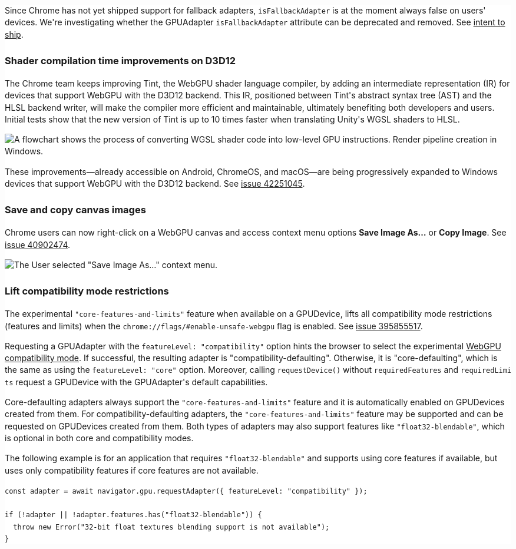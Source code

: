 Since Chrome has not yet shipped support for fallback adapters, `isFallbackAdapter` is at the moment always false on users' devices. We're investigating whether the GPUAdapter `isFallbackAdapter` attribute can be deprecated and removed. See [intent to ship](https://groups.google.com/a/chromium.org/g/blink-dev/c/VUkzIOWd2n0).

### Shader compilation time improvements on D3D12

The Chrome team keeps improving Tint, the WebGPU shader language compiler, by adding an intermediate representation (IR) for devices that support WebGPU with the D3D12 backend. This IR, positioned between Tint's abstract syntax tree (AST) and the HLSL backend writer, will make the compiler more efficient and maintainable, ultimately benefiting both developers and users. Initial tests show that the new version of Tint is up to 10 times faster when translating Unity's WGSL shaders to HLSL.

![A flowchart shows the process of converting WGSL shader code into low-level GPU instructions.](/static/blog/new-in-webgpu-136/image/render-pipeline-creation-in-windows.jpg) Render pipeline creation in Windows.

These improvements—already accessible on Android, ChromeOS, and macOS—are being progressively expanded to Windows devices that support WebGPU with the D3D12 backend. See [issue 42251045](https://issues.chromium.org/issues/42251045).

### Save and copy canvas images

Chrome users can now right-click on a WebGPU canvas and access context menu options **Save Image As…** or **Copy Image**. See [issue 40902474](https://issues.chromium.org/issues/40902474).

![The ](/static/blog/new-in-webgpu-136/image/save-image-as.jpg) User selected "Save Image As…" context menu.

### Lift compatibility mode restrictions

The experimental `"core-features-and-limits"` feature when available on a GPUDevice, lifts all compatibility mode restrictions (features and limits) when the `chrome://flags/#enable-unsafe-webgpu` flag is enabled. See [issue 395855517](https://issues.chromium.org/issues/395855517).

Requesting a GPUAdapter with the `featureLevel: "compatibility"` option hints the browser to select the experimental [WebGPU compatibility mode](https://github.com/gpuweb/gpuweb/blob/main/proposals/compatibility-mode.md). If successful, the resulting adapter is "compatibility-defaulting". Otherwise, it is "core-defaulting", which is the same as using the `featureLevel: "core"` option. Moreover, calling `requestDevice()` without `requiredFeatures` and `requiredLimits` request a GPUDevice with the GPUAdapter's default capabilities.

Core-defaulting adapters always support the `"core-features-and-limits"` feature and it is automatically enabled on GPUDevices created from them. For compatibility-defaulting adapters, the `"core-features-and-limits"` feature may be supported and can be requested on GPUDevices created from them. Both types of adapters may also support features like `"float32-blendable"`, which is optional in both core and compatibility modes.

The following example is for an application that requires `"float32-blendable"` and supports using core features if available, but uses only compatibility features if core features are not available.
    
    
    const adapter = await navigator.gpu.requestAdapter({ featureLevel: "compatibility" });
    
    if (!adapter || !adapter.features.has("float32-blendable")) {
      throw new Error("32-bit float textures blending support is not available");
    }
    